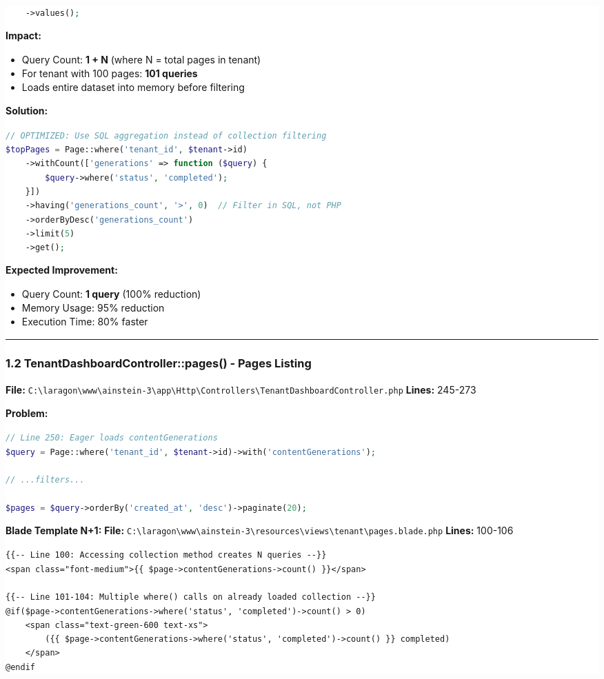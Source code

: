 ```php
    ->values();
```

**Impact:**
- Query Count: **1 + N** (where N = total pages in tenant)
- For tenant with 100 pages: **101 queries**
- Loads entire dataset into memory before filtering

**Solution:**
```php
// OPTIMIZED: Use SQL aggregation instead of collection filtering
$topPages = Page::where('tenant_id', $tenant->id)
    ->withCount(['generations' => function ($query) {
        $query->where('status', 'completed');
    }])
    ->having('generations_count', '>', 0)  // Filter in SQL, not PHP
    ->orderByDesc('generations_count')
    ->limit(5)
    ->get();
```

**Expected Improvement:**
- Query Count: **1 query** (100% reduction)
- Memory Usage: 95% reduction
- Execution Time: 80% faster

---

### 1.2 TenantDashboardController::pages() - Pages Listing

**File:** `C:\laragon\www\ainstein-3\app\Http\Controllers\TenantDashboardController.php`
**Lines:** 245-273

**Problem:**
```php
// Line 250: Eager loads contentGenerations
$query = Page::where('tenant_id', $tenant->id)->with('contentGenerations');

// ...filters...

$pages = $query->orderBy('created_at', 'desc')->paginate(20);
```

**Blade Template N+1:**
**File:** `C:\laragon\www\ainstein-3\resources\views\tenant\pages.blade.php`
**Lines:** 100-106

```blade
{{-- Line 100: Accessing collection method creates N queries --}}
<span class="font-medium">{{ $page->contentGenerations->count() }}</span>

{{-- Line 101-104: Multiple where() calls on already loaded collection --}}
@if($page->contentGenerations->where('status', 'completed')->count() > 0)
    <span class="text-green-600 text-xs">
        ({{ $page->contentGenerations->where('status', 'completed')->count() }} completed)
    </span>
@endif
```
